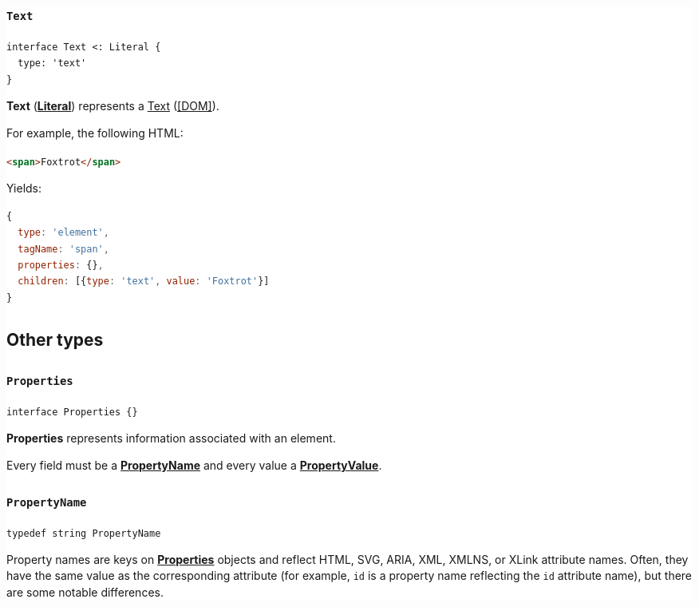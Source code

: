 ### `Text`

```idl
interface Text <: Literal {
  type: 'text'
}
```

**Text** (**[Literal][dfn-literal]**) represents a [Text][concept-text]
([\[DOM\]][whatwg-dom]).

For example,
the following HTML:

```html
<span>Foxtrot</span>
```

Yields:

```js
{
  type: 'element',
  tagName: 'span',
  properties: {},
  children: [{type: 'text', value: 'Foxtrot'}]
}
```

## Other types

### `Properties`

```idl
interface Properties {}
```

**Properties** represents information associated with an element.

Every field must be a **[PropertyName][dfn-property-name]** and every value a
**[PropertyValue][dfn-property-value]**.

### `PropertyName`

```idl
typedef string PropertyName
```

Property names are keys on **[Properties][dfn-properties]** objects and reflect
HTML,
SVG,
ARIA,
XML,
XMLNS,
or XLink attribute names.
Often,
they have the same value as the corresponding attribute
(for example,
`id` is a property name reflecting the `id` attribute name),
but there are some notable differences.


[concept-aria-reflection]: https://w3c.github.io/aria/#idl_attr_disambiguation
[concept-comment]: https://dom.spec.whatwg.org/#interface-comment
[concept-documenttype]: https://dom.spec.whatwg.org/#documenttype
[concept-element]: https://dom.spec.whatwg.org/#interface-element
[concept-local-name]: https://dom.spec.whatwg.org/#concept-element-local-name
[concept-scripting]: https://html.spec.whatwg.org/multipage/webappapis.html#enabling-and-disabling-scripting
[concept-text]: https://dom.spec.whatwg.org/#interface-text
[creativecommons-by-4]: https://creativecommons.org/licenses/by/4.0/
[dfn-element]: #element
[dfn-literal]: #literal
[dfn-parent]: #parent
[dfn-properties]: #properties
[dfn-property-name]: #propertyname
[dfn-property-value]: #propertyvalue
[dfn-root]: #root
[dfn-unist-literal]: https://github.com/syntax-tree/unist#literal
[dfn-unist-node]: https://github.com/syntax-tree/unist#node
[dfn-unist-parent]: https://github.com/syntax-tree/unist#parent
[ecma-javascript]: https://www.ecma-international.org/ecma-262/9.0/index.html
[github-hast-logo]: https://raw.githubusercontent.com/syntax-tree/hast/6a36689/logo.svg?sanitize=true
[github-hast-release]: https://github.com/syntax-tree/hast/releases/tag/2.4.0
[github-hast-releases]: https://github.com/syntax-tree/hast/releases
[github-hast-util-sanitize]: https://github.com/syntax-tree/hast-util-sanitize
[github-hastscript]: https://github.com/syntax-tree/hastscript
[github-property-information]: https://github.com/wooorm/property-information
[github-rehype]: https://github.com/rehypejs/rehype
[github-syntax-tree-awesome]: https://github.com/syntax-tree/awesome-syntax-tree
[github-unified]: https://github.com/unifiedjs/unified
[github-unist]: https://github.com/syntax-tree/unist
[github-unist-glossary]: https://github.com/syntax-tree/unist#glossary
[github-unist-syntax-tree]: https://github.com/syntax-tree/unist#syntax-tree
[github-unist-utilities]: https://github.com/syntax-tree/unist#list-of-utilities
[health]: https://github.com/syntax-tree/.github
[health-coc]: https://github.com/syntax-tree/.github/blob/HEAD/code-of-conduct.md
[health-contributing]: https://github.com/syntax-tree/.github/blob/HEAD/contributing.md
[health-support]: https://github.com/syntax-tree/.github/blob/HEAD/support.md
[ietf-json]: https://datatracker.ietf.org/doc/html/rfc7159
[section-utilities]: #list-of-utilities
[term-child]: https://github.com/syntax-tree/unist#child
[term-leaf]: https://github.com/syntax-tree/unist#leaf
[term-root]: https://github.com/syntax-tree/unist#root
[term-tree]: https://github.com/syntax-tree/unist#tree
[w3c-aria]: https://www.w3.org/TR/wai-aria-1.3/
[w3c-mathml]: https://www.w3.org/TR/mathml4/
[w3c-svg]: https://www.w3.org/TR/SVG2/
[whatwg-dom]: https://dom.spec.whatwg.org/
[whatwg-html]: https://html.spec.whatwg.org/multipage/
[whatwg-webidl]: https://webidl.spec.whatwg.org
[wikipedia-xss]: https://en.wikipedia.org/wiki/Cross-site_scripting
[wooorm]: https://wooorm.com